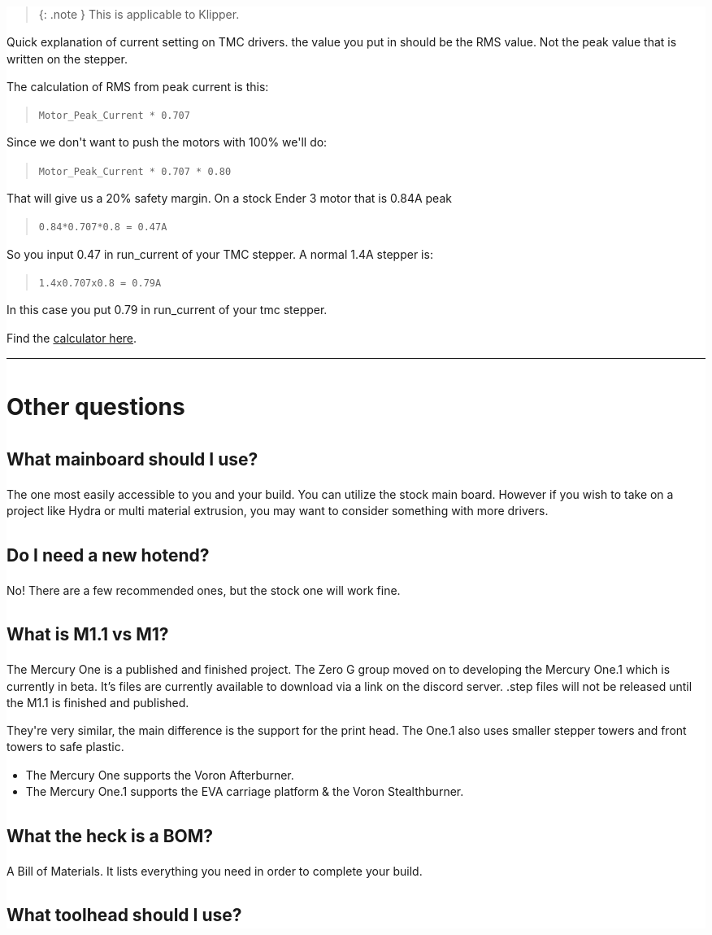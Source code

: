 > {: .note }
This is applicable to Klipper. 

Quick explanation of current setting on TMC drivers. the value you put in should be the RMS value. Not the peak value that is written on the stepper.

The calculation of RMS from peak current is this:

> `Motor_Peak_Current * 0.707`

 Since we don't want to push the motors with 100% we'll do:
> `Motor_Peak_Current * 0.707 * 0.80`

 That will give us a 20% safety margin. On a stock Ender 3 motor that is 0.84A peak
> `0.84*0.707*0.8 = 0.47A`

 So you input 0.47 in run_current of your TMC stepper. A normal 1.4A stepper is:
> `1.4x0.707x0.8 = 0.79A`

In this case you put 0.79 in run_current of your tmc stepper.

Find the [calculator here](klipper/calculator#stepper-current).

---

# Other questions

## What mainboard should I use?

The one most easily accessible to you and your build. You can utilize the stock main board. However if you wish to take on a project like Hydra or multi material extrusion, you may want to consider something with more drivers.

## Do I need a new hotend?

No! There are a few recommended ones, but the stock one will work fine.

## What is M1.1 vs M1?

The Mercury One is a published and finished project. The Zero G group moved on to developing the Mercury One.1 which is currently in beta. It’s files are currently available to download via a link on the discord server. .step files will not be released until the M1.1 is finished and published.

They're very similar, the main difference is the support for the print head.
The One.1 also uses smaller stepper towers and front towers to safe plastic.
* The Mercury One supports the Voron Afterburner.
* The Mercury One.1 supports the EVA carriage platform & the Voron Stealthburner.

## What the heck is a BOM?

A Bill of Materials. It lists everything you need in order to complete your build.

## What toolhead should I use?
